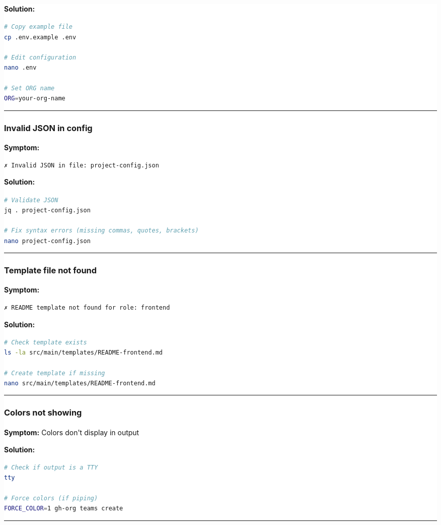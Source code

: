 **Solution:**
```bash
# Copy example file
cp .env.example .env

# Edit configuration
nano .env

# Set ORG name
ORG=your-org-name
```

---

### Invalid JSON in config

**Symptom:**
```
✗ Invalid JSON in file: project-config.json
```

**Solution:**
```bash
# Validate JSON
jq . project-config.json

# Fix syntax errors (missing commas, quotes, brackets)
nano project-config.json
```

---

### Template file not found

**Symptom:**
```
✗ README template not found for role: frontend
```

**Solution:**
```bash
# Check template exists
ls -la src/main/templates/README-frontend.md

# Create template if missing
nano src/main/templates/README-frontend.md
```

---

### Colors not showing

**Symptom:**
Colors don't display in output

**Solution:**
```bash
# Check if output is a TTY
tty

# Force colors (if piping)
FORCE_COLOR=1 gh-org teams create
```

---